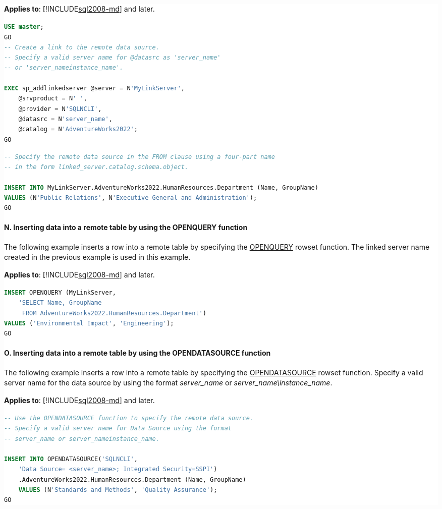 **Applies to**: [!INCLUDE[sql2008-md](../../includes/sql2008-md.md)] and later.  
  
```sql
USE master;  
GO  
-- Create a link to the remote data source.   
-- Specify a valid server name for @datasrc as 'server_name' 
-- or 'server_nameinstance_name'.  
  
EXEC sp_addlinkedserver @server = N'MyLinkServer',  
    @srvproduct = N' ',  
    @provider = N'SQLNCLI',   
    @datasrc = N'server_name',  
    @catalog = N'AdventureWorks2022';  
GO  
```  
  
```sql
-- Specify the remote data source in the FROM clause using a four-part name   
-- in the form linked_server.catalog.schema.object.  
  
INSERT INTO MyLinkServer.AdventureWorks2022.HumanResources.Department (Name, GroupName)  
VALUES (N'Public Relations', N'Executive General and Administration');  
GO  
```  
  
#### N. Inserting data into a remote table by using the OPENQUERY function  
 The following example inserts a row into a remote table by specifying the [OPENQUERY](../../t-sql/functions/openquery-transact-sql.md) rowset function. The linked server name created in the previous example is used in this example.  
  
**Applies to**: [!INCLUDE[sql2008-md](../../includes/sql2008-md.md)] and later.  
  
```sql
INSERT OPENQUERY (MyLinkServer, 
    'SELECT Name, GroupName 
     FROM AdventureWorks2022.HumanResources.Department')  
VALUES ('Environmental Impact', 'Engineering');  
GO  
```  
  
#### O. Inserting data into a remote table by using the OPENDATASOURCE function  
 The following example inserts a row into a remote table by specifying the [OPENDATASOURCE](../../t-sql/functions/opendatasource-transact-sql.md) rowset function. Specify a valid server name for the data source by using the format *server_name* or *server_name\instance_name*.  
  
**Applies to**: [!INCLUDE[sql2008-md](../../includes/sql2008-md.md)] and later.  
  
```sql
-- Use the OPENDATASOURCE function to specify the remote data source.  
-- Specify a valid server name for Data Source using the format 
-- server_name or server_nameinstance_name.  
  
INSERT INTO OPENDATASOURCE('SQLNCLI',  
    'Data Source= <server_name>; Integrated Security=SSPI')  
    .AdventureWorks2022.HumanResources.Department (Name, GroupName)  
    VALUES (N'Standards and Methods', 'Quality Assurance');  
GO  
```  
  